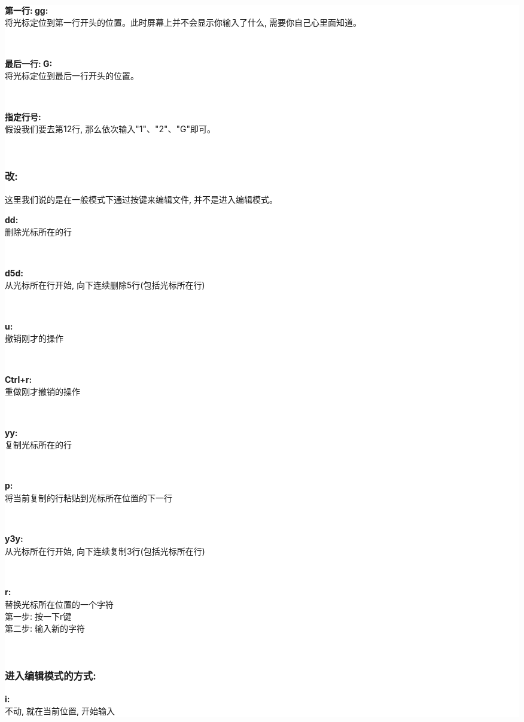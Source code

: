 **第一行: gg:**  
将光标定位到第一行开头的位置。此时屏幕上并不会显示你输入了什么, 需要你自己心里面知道。

<br>

**最后一行: G:**  
将光标定位到最后一行开头的位置。

<br>

**指定行号:**  
假设我们要去第12行, 那么依次输入"1"、"2"、"G"即可。

<br>

### **改:**  
这里我们说的是在一般模式下通过按键来编辑文件, 并不是进入编辑模式。

**dd:**  
删除光标所在的行

<br>

**d5d:**  
从光标所在行开始, 向下连续删除5行(包括光标所在行)

<br>

**u:**  
撤销刚才的操作

<br>

**Ctrl+r:**  
重做刚才撤销的操作

<br>

**yy:**  
复制光标所在的行

<br>

**p:**  
将当前复制的行粘贴到光标所在位置的下一行

<br>

**y3y:**  
从光标所在行开始, 向下连续复制3行(包括光标所在行)

<br>

**r:**  
替换光标所在位置的一个字符  
第一步: 按一下r键  
第二步: 输入新的字符  

<br>

### **进入编辑模式的方式:**  
**i:**  
不动, 就在当前位置, 开始输入
